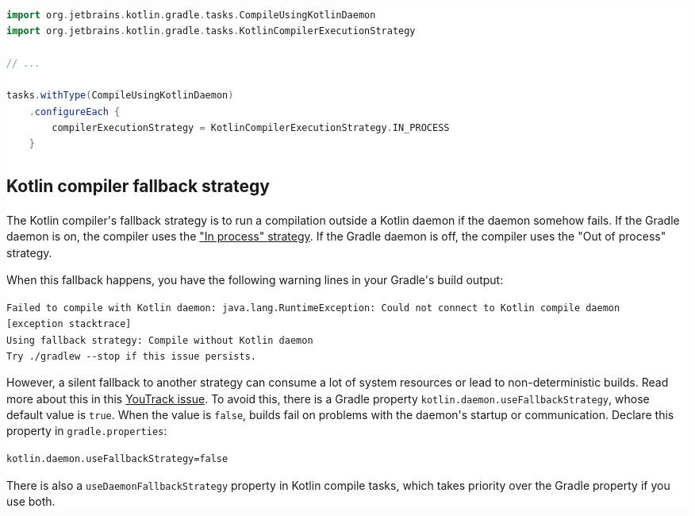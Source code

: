 </tab>
<tab title="Groovy" group-key="groovy">

```groovy
import org.jetbrains.kotlin.gradle.tasks.CompileUsingKotlinDaemon
import org.jetbrains.kotlin.gradle.tasks.KotlinCompilerExecutionStrategy

// ...

tasks.withType(CompileUsingKotlinDaemon)
    .configureEach {
        compilerExecutionStrategy = KotlinCompilerExecutionStrategy.IN_PROCESS
    }
```

</tab>
</tabs>

## Kotlin compiler fallback strategy

The Kotlin compiler's fallback strategy is to run a compilation outside a Kotlin daemon if the daemon somehow fails. 
If the Gradle daemon is on, the compiler uses the ["In process" strategy](#defining-kotlin-compiler-execution-strategy). 
If the Gradle daemon is off, the compiler uses the "Out of process" strategy.

When this fallback happens, you have the following warning lines in your Gradle's build output:

```none
Failed to compile with Kotlin daemon: java.lang.RuntimeException: Could not connect to Kotlin compile daemon
[exception stacktrace]
Using fallback strategy: Compile without Kotlin daemon
Try ./gradlew --stop if this issue persists.
```

However, a silent fallback to another strategy can consume a lot of system resources or lead to non-deterministic builds. 
Read more about this in this [YouTrack issue](https://youtrack.jetbrains.com/issue/KT-48843/Add-ability-to-disable-Kotlin-daemon-fallback-strategy).
To avoid this, there is a Gradle property `kotlin.daemon.useFallbackStrategy`, whose default value is `true`. 
When the value is `false`, builds fail on problems with the daemon's startup or communication. Declare this property in
`gradle.properties`:

```none
kotlin.daemon.useFallbackStrategy=false
```

There is also a `useDaemonFallbackStrategy` property in Kotlin compile tasks, which takes priority over the Gradle property if you use both. 

<tabs group="build-script">
<tab title="Kotlin" group-key="kotlin">


[//]: # (title: Compilation and caches in the Kotlin Gradle plugin)
